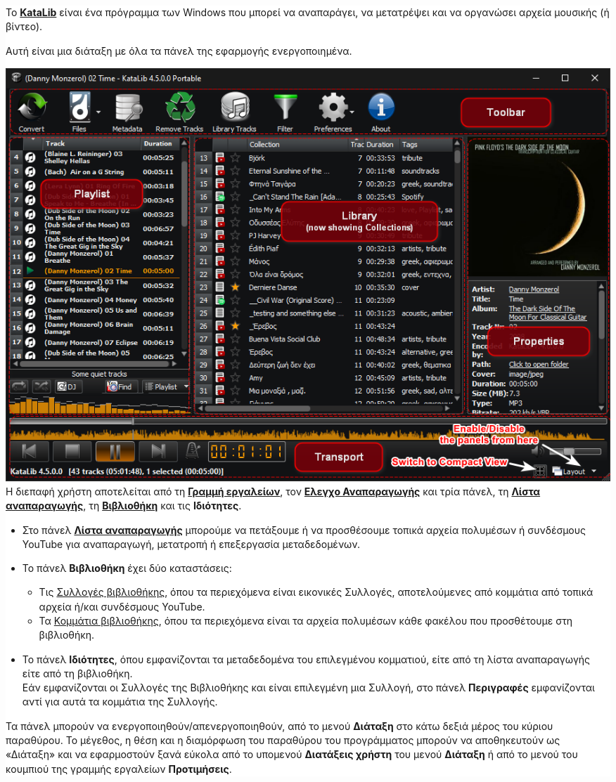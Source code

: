 Το **[KataLib](https://github.com/noembryo/KataLib)** είναι ένα πρόγραμμα των Windows που μπορεί να αναπαράγει, να μετατρέψει και να οργανώσει αρχεία μουσικής (ή βίντεο).    

Αυτή είναι μια διάταξη με όλα τα πάνελ της εφαρμογής ενεργοποιημένα.

![FullViewWithCollections.png](images/FullViewWithCollections.png)
Η διεπαφή χρήστη αποτελείται από τη **[Γραμμή εργαλείων](#γραμμή-εργαλείων)**, τον **[Ελεγχο Αναπαραγωγής](#έλεγχος-αναπαραγωγής)** και τρία πάνελ, τη **[Λίστα αναπαραγωγής](#λίστα-αναπαραγωγής)**, τη **[Βιβλιοθήκη](#συλλογές-βιβλιοθήκης)** και τις **Ιδιότητες**.  
- Στο πάνελ **[Λίστα αναπαραγωγής](#λίστα-αναπαραγωγής)** μπορούμε να πετάξουμε ή να προσθέσουμε τοπικά αρχεία πολυμέσων ή συνδέσμους YouTube για αναπαραγωγή, μετατροπή ή επεξεργασία μεταδεδομένων.  
- Το πάνελ **Βιβλιοθήκη** έχει δύο καταστάσεις:
  - Τις [Συλλογές βιβλιοθήκης](#συλλογές-βιβλιοθήκης), όπου τα περιεχόμενα είναι εικονικές Συλλογές, αποτελούμενες από κομμάτια από τοπικά αρχεία ή/και συνδέσμους YouTube.
  - Τα [Κομμάτια βιβλιοθήκης](#κομμάτια-βιβλιοθήκης), όπου τα περιεχόμενα είναι τα αρχεία πολυμέσων κάθε φακέλου που προσθέτουμε στη βιβλιοθήκη.  

- Το πάνελ **Ιδιότητες**, όπου εμφανίζονται τα μεταδεδομένα του επιλεγμένου κομματιού, είτε από τη λίστα αναπαραγωγής είτε από τη βιβλιοθήκη.  
  Εάν εμφανίζονται οι Συλλογές της Βιβλιοθήκης και είναι επιλεγμένη μια Συλλογή, στο πάνελ **Περιγραφές** εμφανίζονται αντί για αυτά τα κομμάτια της Συλλογής.  

Τα πάνελ μπορούν να ενεργοποιηθούν/απενεργοποιηθούν, από το μενού **Διάταξη** στο κάτω δεξιά μέρος του κύριου παραθύρου.
Το μέγεθος, η θέση και η διαμόρφωση του παραθύρου του προγράμματος μπορούν να αποθηκευτούν ως «Διάταξη» και να εφαρμοστούν ξανά εύκολα από το υπομενού **Διατάξεις χρήστη** του μενού **Διάταξη** ή από το μενού του κουμπιού της γραμμής εργαλείων **Προτιμήσεις**.  
